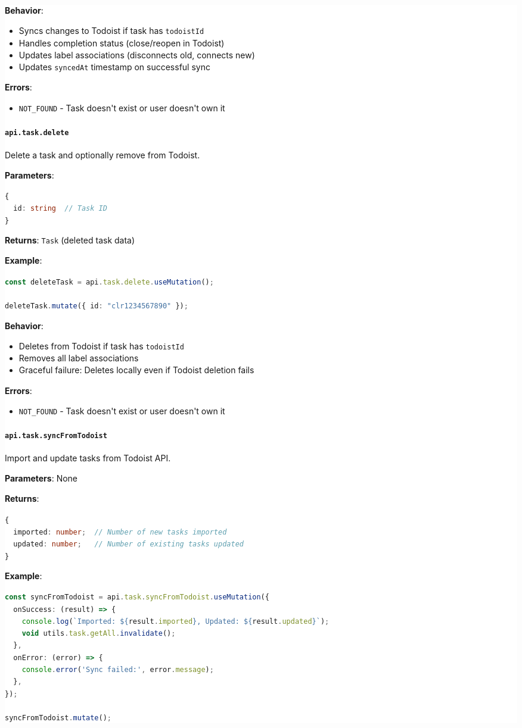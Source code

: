 **Behavior**:
- Syncs changes to Todoist if task has `todoistId`
- Handles completion status (close/reopen in Todoist)
- Updates label associations (disconnects old, connects new)
- Updates `syncedAt` timestamp on successful sync

**Errors**:
- `NOT_FOUND` - Task doesn't exist or user doesn't own it

#### `api.task.delete`

Delete a task and optionally remove from Todoist.

**Parameters**:
```typescript
{
  id: string  // Task ID
}
```

**Returns**: `Task` (deleted task data)

**Example**:
```typescript
const deleteTask = api.task.delete.useMutation();

deleteTask.mutate({ id: "clr1234567890" });
```

**Behavior**:
- Deletes from Todoist if task has `todoistId`
- Removes all label associations
- Graceful failure: Deletes locally even if Todoist deletion fails

**Errors**:
- `NOT_FOUND` - Task doesn't exist or user doesn't own it

#### `api.task.syncFromTodoist`

Import and update tasks from Todoist API.

**Parameters**: None

**Returns**:
```typescript
{
  imported: number;  // Number of new tasks imported
  updated: number;   // Number of existing tasks updated
}
```

**Example**:
```typescript
const syncFromTodoist = api.task.syncFromTodoist.useMutation({
  onSuccess: (result) => {
    console.log(`Imported: ${result.imported}, Updated: ${result.updated}`);
    void utils.task.getAll.invalidate();
  },
  onError: (error) => {
    console.error('Sync failed:', error.message);
  },
});

syncFromTodoist.mutate();
```
